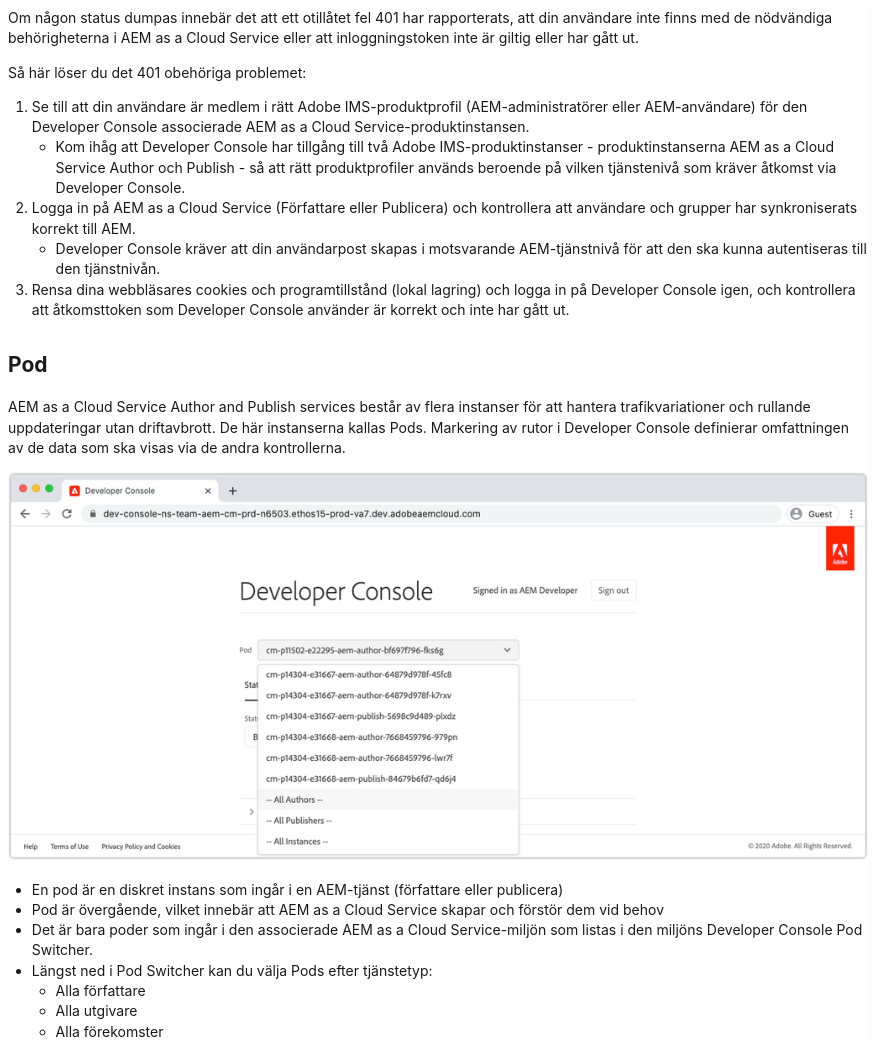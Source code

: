Om någon status dumpas innebär det att ett otillåtet fel 401 har rapporterats, att din användare inte finns med de nödvändiga behörigheterna i AEM as a Cloud Service eller att inloggningstoken inte är giltig eller har gått ut.

Så här löser du det 401 obehöriga problemet:

1. Se till att din användare är medlem i rätt Adobe IMS-produktprofil (AEM-administratörer eller AEM-användare) för den Developer Console associerade AEM as a Cloud Service-produktinstansen.
   + Kom ihåg att Developer Console har tillgång till två Adobe IMS-produktinstanser - produktinstanserna AEM as a Cloud Service Author och Publish - så att rätt produktprofiler används beroende på vilken tjänstenivå som kräver åtkomst via Developer Console.
1. Logga in på AEM as a Cloud Service (Författare eller Publicera) och kontrollera att användare och grupper har synkroniserats korrekt till AEM.
   + Developer Console kräver att din användarpost skapas i motsvarande AEM-tjänstnivå för att den ska kunna autentiseras till den tjänstnivån.
1. Rensa dina webbläsares cookies och programtillstånd (lokal lagring) och logga in på Developer Console igen, och kontrollera att åtkomsttoken som Developer Console använder är korrekt och inte har gått ut.

## Pod

AEM as a Cloud Service Author and Publish services består av flera instanser för att hantera trafikvariationer och rullande uppdateringar utan driftavbrott. De här instanserna kallas Pods. Markering av rutor i Developer Console definierar omfattningen av de data som ska visas via de andra kontrollerna.

![Developer Console - Pod](./assets/developer-console/pod.png)

+ En pod är en diskret instans som ingår i en AEM-tjänst (författare eller publicera)
+ Pod är övergående, vilket innebär att AEM as a Cloud Service skapar och förstör dem vid behov
+ Det är bara poder som ingår i den associerade AEM as a Cloud Service-miljön som listas i den miljöns Developer Console Pod Switcher.
+ Längst ned i Pod Switcher kan du välja Pods efter tjänstetyp:
   + Alla författare
   + Alla utgivare
   + Alla förekomster
